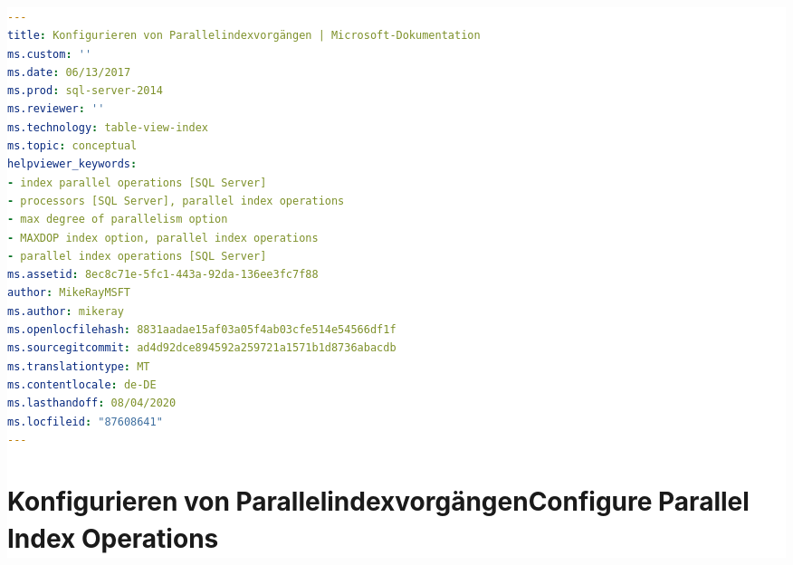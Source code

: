 ```yaml
---
title: Konfigurieren von Parallelindexvorgängen | Microsoft-Dokumentation
ms.custom: ''
ms.date: 06/13/2017
ms.prod: sql-server-2014
ms.reviewer: ''
ms.technology: table-view-index
ms.topic: conceptual
helpviewer_keywords:
- index parallel operations [SQL Server]
- processors [SQL Server], parallel index operations
- max degree of parallelism option
- MAXDOP index option, parallel index operations
- parallel index operations [SQL Server]
ms.assetid: 8ec8c71e-5fc1-443a-92da-136ee3fc7f88
author: MikeRayMSFT
ms.author: mikeray
ms.openlocfilehash: 8831aadae15af03a05f4ab03cfe514e54566df1f
ms.sourcegitcommit: ad4d92dce894592a259721a1571b1d8736abacdb
ms.translationtype: MT
ms.contentlocale: de-DE
ms.lasthandoff: 08/04/2020
ms.locfileid: "87608641"
---
```

# <a name="configure-parallel-index-operations"></a><span data-ttu-id="53c17-102">Konfigurieren von Parallelindexvorgängen</span><span class="sxs-lookup"><span data-stu-id="53c17-102">Configure Parallel Index Operations</span></span>